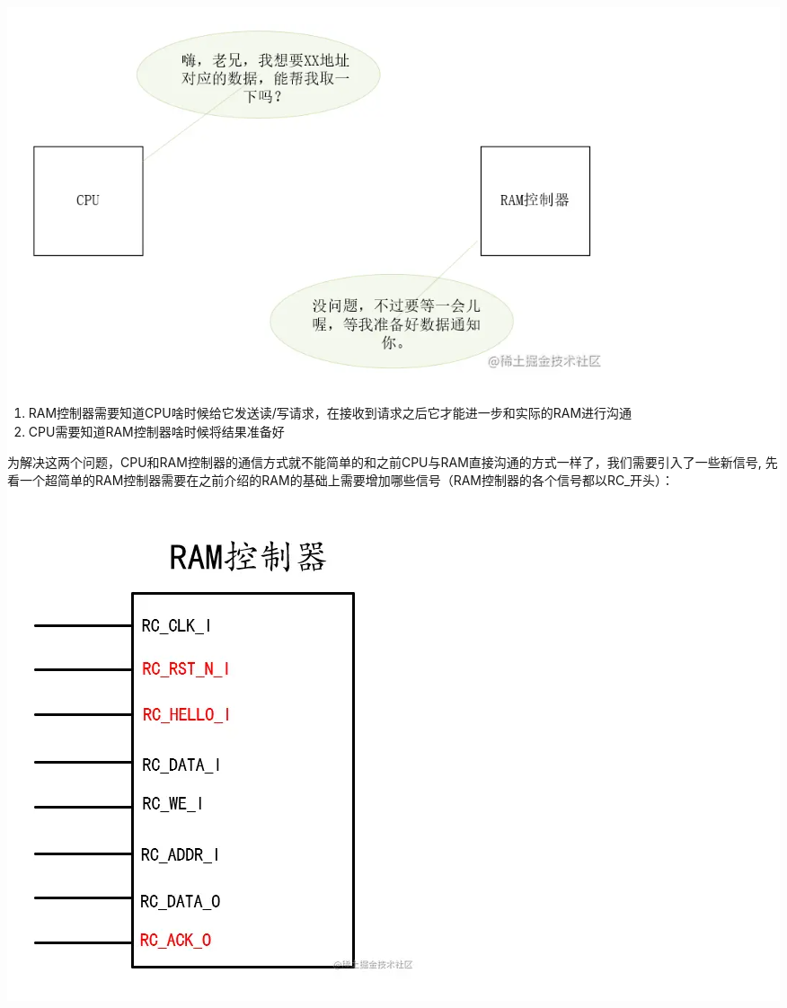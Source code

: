 ![Untitled](%E5%A4%84%E7%90%86%E5%99%A8%E5%92%8C%20RAM%20%E7%9A%84%E7%9F%9B%E7%9B%BE%20d0de522c489840b0843fb7c165044f59/Untitled%2014.png)

1. RAM控制器需要知道CPU啥时候给它发送读/写请求，在接收到请求之后它才能进一步和实际的RAM进行沟通
2. CPU需要知道RAM控制器啥时候将结果准备好

为解决这两个问题，CPU和RAM控制器的通信方式就不能简单的和之前CPU与RAM直接沟通的方式一样了，我们需要引入了一些新信号, 先看一个超简单的RAM控制器需要在之前介绍的RAM的基础上需要增加哪些信号（RAM控制器的各个信号都以RC_开头）：

![Untitled](%E5%A4%84%E7%90%86%E5%99%A8%E5%92%8C%20RAM%20%E7%9A%84%E7%9F%9B%E7%9B%BE%20d0de522c489840b0843fb7c165044f59/Untitled%2015.png)
